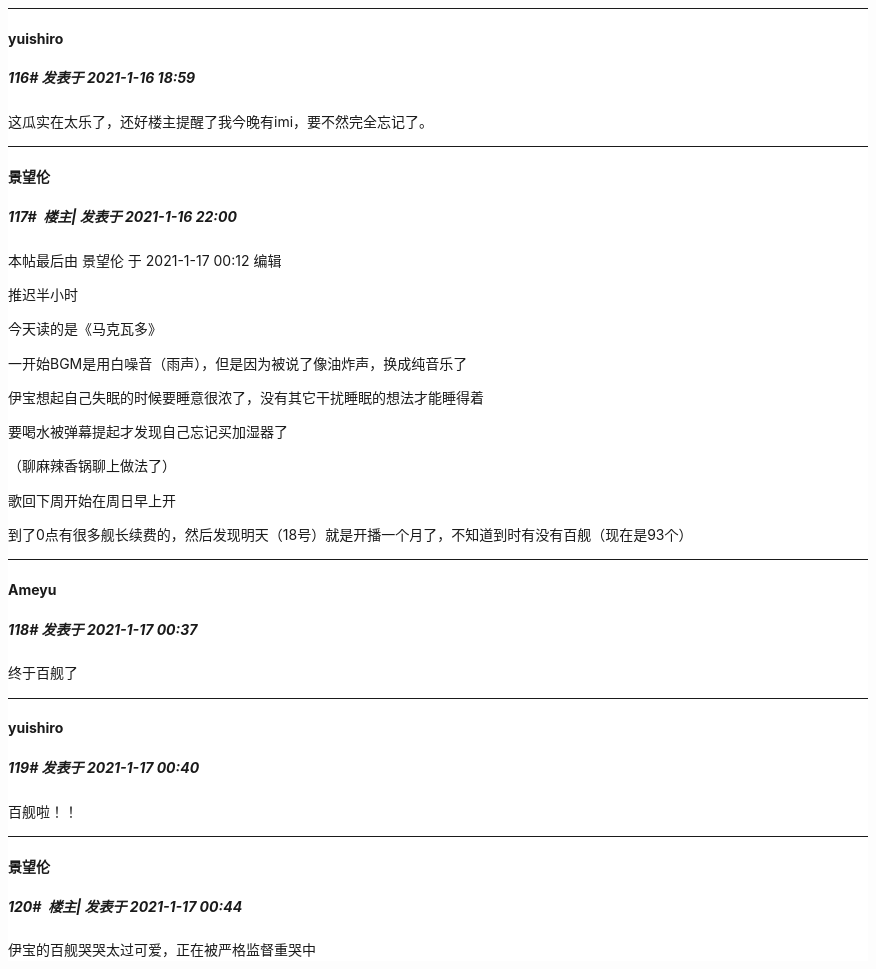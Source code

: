 
-----

####  yuishiro  
##### 116#       发表于 2021-1-16 18:59


这瓜实在太乐了，还好楼主提醒了我今晚有imi，要不然完全忘记了。


-----

####  景望伦  
##### 117#         楼主| 发表于 2021-1-16 22:00


 本帖最后由 景望伦 于 2021-1-17 00:12 编辑 

推迟半小时


今天读的是《马克瓦多》

一开始BGM是用白噪音（雨声），但是因为被说了像油炸声，换成纯音乐了

伊宝想起自己失眠的时候要睡意很浓了，没有其它干扰睡眠的想法才能睡得着

要喝水被弹幕提起才发现自己忘记买加湿器了

（聊麻辣香锅聊上做法了）

歌回下周开始在周日早上开

到了0点有很多舰长续费的，然后发现明天（18号）就是开播一个月了，不知道到时有没有百舰（现在是93个）


-----

####  Ameyu  
##### 118#       发表于 2021-1-17 00:37


终于百舰了


-----

####  yuishiro  
##### 119#       发表于 2021-1-17 00:40


百舰啦！！


-----

####  景望伦  
##### 120#         楼主| 发表于 2021-1-17 00:44


伊宝的百舰哭哭太过可爱，正在被严格监督重哭中
